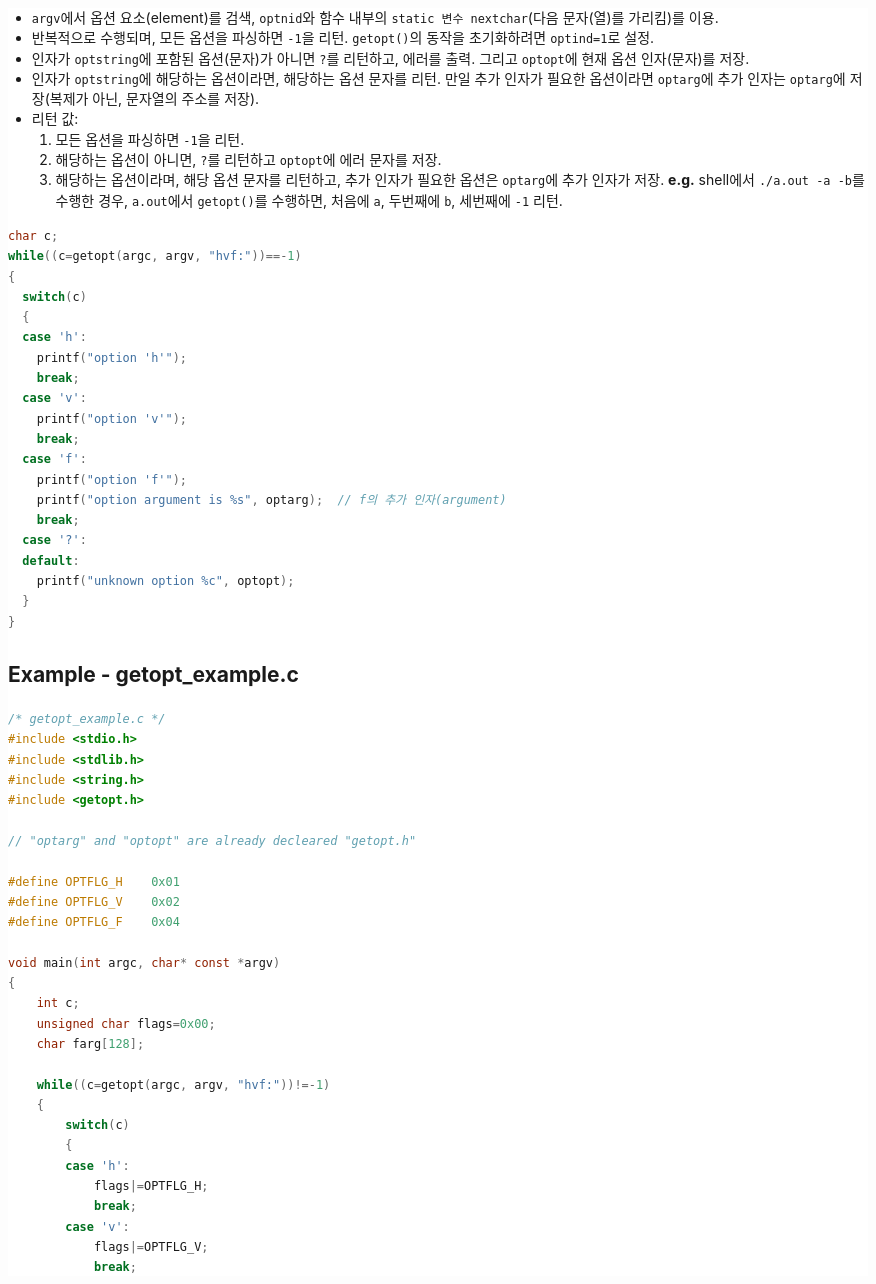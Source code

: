 * `argv`에서 옵션 요소(element)를 검색, `optnid`와 함수 내부의 `static 변수 nextchar`(다음 문자(열)를 가리킴)를 이용.
* 반복적으로 수행되며, 모든 옵션을 파싱하면 `-1`을 리턴. `getopt()`의 동작을 초기화하려면 `optind=1`로 설정.
* 인자가 `optstring`에 포함된 옵션(문자)가 아니면 `?`를 리턴하고, 에러를 출력. 그리고 `optopt`에 현재 옵션 인자(문자)를 저장.
* 인자가 `optstring`에 해당하는 옵션이라면, 해당하는 옵션 문자를 리턴. 만일 추가 인자가 필요한 옵션이라면 `optarg`에 추가 인자는 `optarg`에 저장(복제가 아닌, 문자열의 주소를 저장).
* 리턴 값:
  1. 모든 옵션을 파싱하면 `-1`을 리턴.
  2. 해당하는 옵션이 아니면, `?`를 리턴하고 `optopt`에 에러 문자를 저장.
  3. 해당하는 옵션이라며, 해당 옵션 문자를 리턴하고, 추가 인자가 필요한 옵션은 `optarg`에 추가 인자가 저장.
    **e.g.** shell에서 `./a.out -a -b`를 수행한 경우, `a.out`에서 `getopt()`를 수행하면, 처음에 `a`, 두번째에 `b`, 세번째에 `-1` 리턴. 
```c
char c;
while((c=getopt(argc, argv, "hvf:"))==-1)
{
  switch(c)
  {
  case 'h':
    printf("option 'h'");
    break;
  case 'v':
    printf("option 'v'");
    break;
  case 'f':
    printf("option 'f'");
    printf("option argument is %s", optarg);  // f의 추가 인자(argument)
    break;
  case '?':
  default:
    printf("unknown option %c", optopt);
  }
}
```
## Example - getopt_example.c
```c
/* getopt_example.c */
#include <stdio.h>
#include <stdlib.h>
#include <string.h>
#include <getopt.h>

// "optarg" and "optopt" are already decleared "getopt.h"

#define OPTFLG_H	0x01
#define OPTFLG_V	0x02
#define OPTFLG_F	0x04

void main(int argc, char* const *argv)
{
	int c;
	unsigned char flags=0x00;
	char farg[128];

	while((c=getopt(argc, argv, "hvf:"))!=-1)
	{
		switch(c)
		{
		case 'h':
			flags|=OPTFLG_H;
			break;
		case 'v':
			flags|=OPTFLG_V;
			break;
```